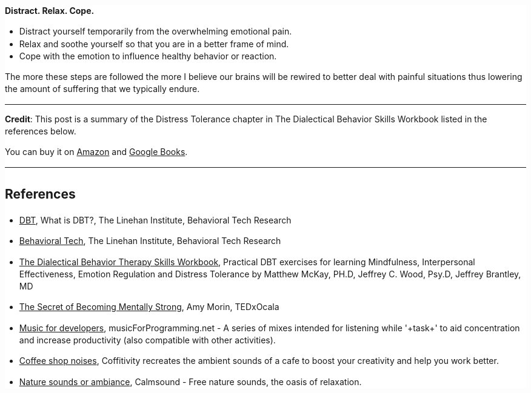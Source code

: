 **Distract. Relax. Cope.**

- Distract yourself temporarily from the overwhelming emotional pain.
- Relax and soothe yourself so that you are in a better frame of mind.
- Cope with the emotion to influence healthy behavior or reaction.

The more these steps are followed the more I believe our brains will be rewired
to better deal with painful situations thus lowering the amount of suffering
that we typically endure.

---

**Credit**: This post is a summary of the Distress Tolerance chapter in The Dialectical
Behavior Skills Workbook listed in the references below.

You can buy it on [Amazon](https://www.amazon.com/Dialectical-Behavior-Therapy-Skills-Workbook/dp/1572245131)
and [Google Books](https://books.google.co.za/books/about/The_Dialectical_Behavior_Therapy_Skills.html?id=pan4976pG6sC&redir_esc=y).

---

## References

- [DBT](http://behavioraltech.org/resources/whatisdbt.cfm),
  What is DBT?, The Linehan Institute, Behavioral Tech Research

- [Behavioral Tech](http://behavioraltech.org),
  The Linehan Institute, Behavioral Tech Research

- [The Dialectical Behavior Therapy Skills Workbook](https://myjourneythroughmadness.files.wordpress.com/2017/01/dbt.pdf),
  Practical DBT exercises for learning Mindfulness, Interpersonal Effectiveness,
  Emotion Regulation and Distress Tolerance by Matthew McKay, PH.D, Jeffrey C. Wood,
  Psy.D, Jeffrey Brantley, MD

- [The Secret of Becoming Mentally Strong](https://singjupost.com/the-secret-of-becoming-mentally-strong-by-amy-morin-full-transcript/),
  Amy Morin, TEDxOcala

- [Music for developers](https://musicforprogramming.net/),
  musicForProgramming.net - A series of mixes intended for listening while
  '+task+' to aid concentration and increase productivity
  (also compatible with other activities).

- [Coffee shop noises](https://coffitivity.com/), Coffitivity recreates the
  ambient sounds of a cafe to boost your creativity and help you work better.

- [Nature sounds or ambiance](https://www.calmsound.com/),
  Calmsound - Free nature sounds, the oasis of relaxation.

[negative-reinforcing-loop-past]: /images/rewire-your-brain-3/negative-reinforcing-loop-past.jpg 'I think about the past ↔ I regret thinking about the past'
[negative-reinforcing-loop-victim]: /images/rewire-your-brain-3/negative-reinforcing-loop-victim.jpg 'Blame, anger and criticize ↔ Pain and suffering'
[keep-calm-distract]: /images/rewire-your-brain-3/keep-calm-distract.jpg 'Keep calm and distract yourself'
[keep-calm-relax]: /images/rewire-your-brain-3/keep-calm-relax.jpg 'Keep calm and Relax and Soothe Yourself'
